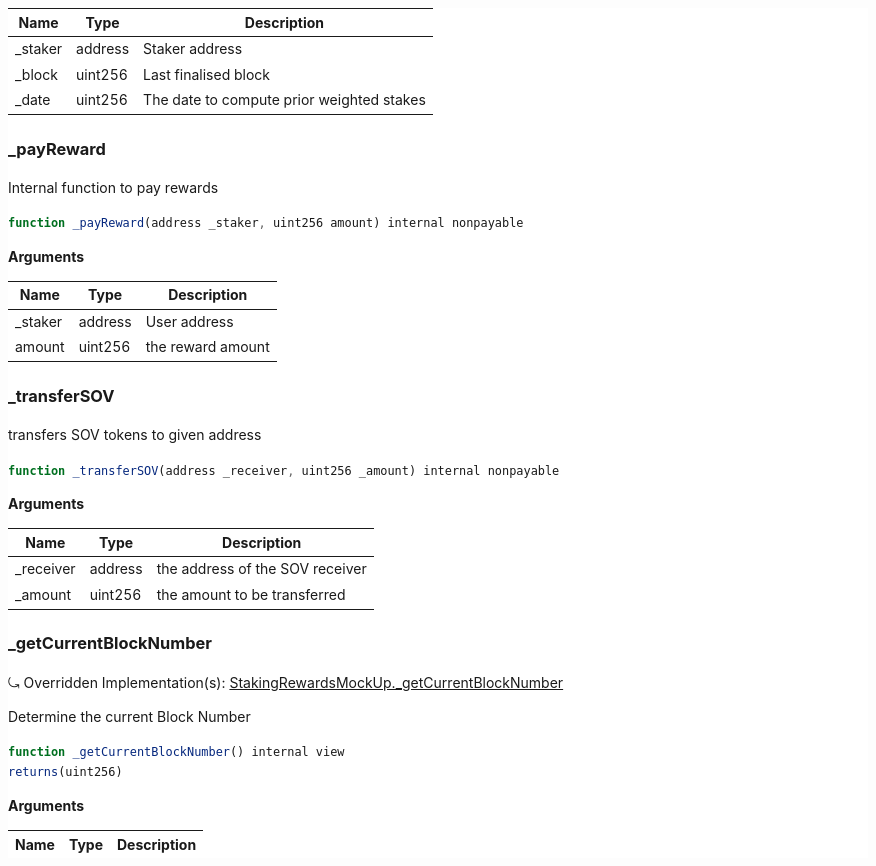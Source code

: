 | Name     | Type    | Description                               |
| -------- | ------- | ----------------------------------------- |
| \_staker | address | Staker address                            |
| \_block  | uint256 | Last finalised block                      |
| \_date   | uint256 | The date to compute prior weighted stakes |

### \_payReward

Internal function to pay rewards

```js
function _payReward(address _staker, uint256 amount) internal nonpayable
```

**Arguments**

| Name     | Type    | Description       |
| -------- | ------- | ----------------- |
| \_staker | address | User address      |
| amount   | uint256 | the reward amount |

### \_transferSOV

transfers SOV tokens to given address

```js
function _transferSOV(address _receiver, uint256 _amount) internal nonpayable
```

**Arguments**

| Name       | Type    | Description                     |
| ---------- | ------- | ------------------------------- |
| \_receiver | address | the address of the SOV receiver |
| \_amount   | uint256 | the amount to be transferred    |

### \_getCurrentBlockNumber

⤿ Overridden Implementation(s): [StakingRewardsMockUp.\_getCurrentBlockNumber](StakingRewardsMockUp.md#_getcurrentblocknumber)

Determine the current Block Number

```js
function _getCurrentBlockNumber() internal view
returns(uint256)
```

**Arguments**

| Name | Type | Description |
| ---- | ---- | ----------- |
